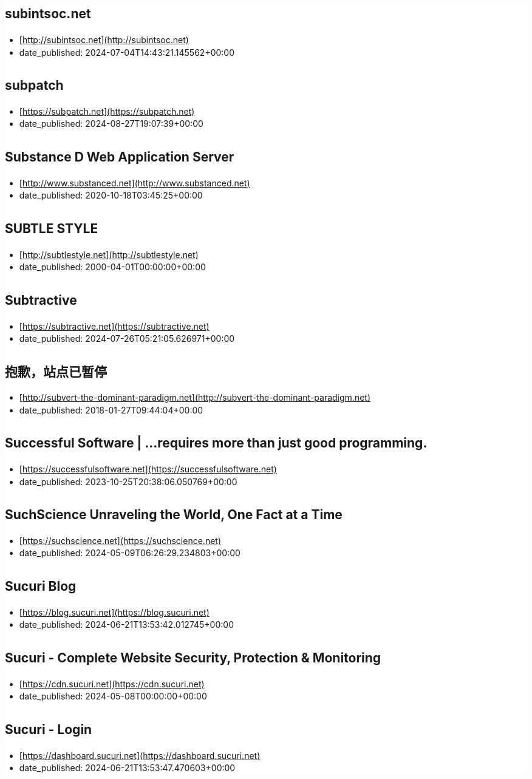  ## subintsoc.net
 - [http://subintsoc.net](http://subintsoc.net)
 - date_published: 2024-07-04T14:43:21.145562+00:00

 ## subpatch
 - [https://subpatch.net](https://subpatch.net)
 - date_published: 2024-08-27T19:07:39+00:00

 ## Substance D Web Application Server
 - [http://www.substanced.net](http://www.substanced.net)
 - date_published: 2020-10-18T03:45:25+00:00

 ## SUBTLE STYLE
 - [http://subtlestyle.net](http://subtlestyle.net)
 - date_published: 2000-04-01T00:00:00+00:00

 ## Subtractive
 - [https://subtractive.net](https://subtractive.net)
 - date_published: 2024-07-26T05:21:05.626971+00:00

 ## 抱歉，站点已暂停
 - [http://subvert-the-dominant-paradigm.net](http://subvert-the-dominant-paradigm.net)
 - date_published: 2018-01-27T09:44:04+00:00

 ## Successful Software | …requires more than just good programming.
 - [https://successfulsoftware.net](https://successfulsoftware.net)
 - date_published: 2023-10-25T20:38:06.050769+00:00

 ## SuchScience Unraveling the World, One Fact at a Time
 - [https://suchscience.net](https://suchscience.net)
 - date_published: 2024-05-09T06:26:29.234803+00:00

 ## Sucuri Blog
 - [https://blog.sucuri.net](https://blog.sucuri.net)
 - date_published: 2024-06-21T13:53:42.012745+00:00

 ## Sucuri - Complete Website Security, Protection & Monitoring
 - [https://cdn.sucuri.net](https://cdn.sucuri.net)
 - date_published: 2024-05-08T00:00:00+00:00

 ## Sucuri - Login
 - [https://dashboard.sucuri.net](https://dashboard.sucuri.net)
 - date_published: 2024-06-21T13:53:47.470603+00:00
